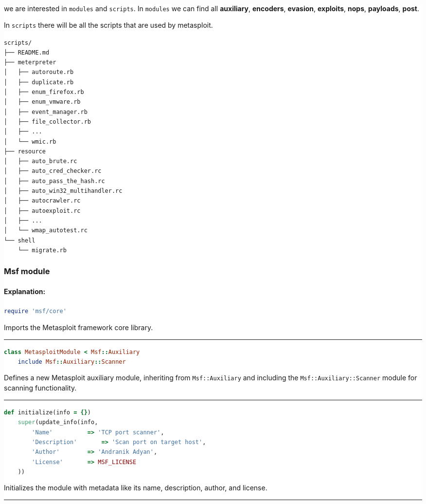 we are interested in `modules` and `scripts`. In `modules` we can find all **auxiliary**, **encoders**, **evasion**, **exploits**, **nops**, **payloads**, **post**.

In `scripts` there will be all the scripts that are used by metasploit.

```text/plain
scripts/
├── README.md
├── meterpreter
│   ├── autoroute.rb
│   ├── duplicate.rb
│   ├── enum_firefox.rb
│   ├── enum_vmware.rb
│   ├── event_manager.rb
│   ├── file_collector.rb
│   ├── ...
│   └── wmic.rb
├── resource
│   ├── auto_brute.rc
│   ├── auto_cred_checker.rc
│   ├── auto_pass_the_hash.rc
│   ├── auto_win32_multihandler.rc
│   ├── autocrawler.rc
│   ├── autoexploit.rc
│   ├── ...
│   └── wmap_autotest.rc
└── shell
    └── migrate.rb

```

### Msf module

#### Explanation:

```ruby
require 'msf/core'
```
Imports the Metasploit framework core library.

---

```ruby
class MetasploitModule < Msf::Auxiliary
	include Msf::Auxiliary::Scanner
```
Defines a new Metasploit auxiliary module, inheriting from `Msf::Auxiliary` and including the `Msf::Auxiliary::Scanner` module for scanning functionality.

---

```ruby
def initialize(info = {})
	super(update_info(info,
		'Name'			=> 'TCP port scanner',
		'Description'		=> 'Scan port on target host',
		'Author'		=> 'Andranik Adyan',
		'License'		=> MSF_LICENSE
	))
```
Initializes the module with metadata like its name, description, author, and license.

---